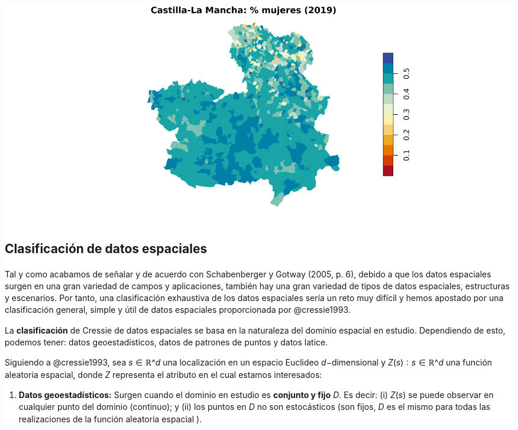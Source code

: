 <img src="Apuntes_Master_File_files/figure-html/unnamed-chunk-7-1.png" width="60%" style="display: block; margin: auto;" />

## Clasificación de datos espaciales

Tal y como acabamos de señalar y de acuerdo con Schabenberger y Gotway (2005, p.
6), debido a que los datos espaciales surgen en una gran variedad de campos y
aplicaciones, también hay una gran variedad de tipos de datos espaciales,
estructuras y escenarios. Por tanto, una clasificación exhaustiva de los datos
espaciales sería un reto muy difícil y hemos apostado por una clasificación
general, simple y útil de datos espaciales proporcionada por @cressie1993.

La **clasificación** de Cressie de datos espaciales se basa en la naturaleza del
dominio espacial en estudio. Dependiendo de esto, podemos tener: datos
geoestadísticos, datos de patrones de puntos y datos latice.

Siguiendo a @cressie1993, sea $s ∈ ℝ\^d$ una localización en un espacio Euclideo
$d-$dimensional y ${Z(s)∶ s ∈ ℝ\^d}$ una función aleatoria espacial, donde $Z$
representa el atributo en el cual estamos interesados:

1.  **Datos geoestadísticos:** Surgen cuando el dominio en estudio es **conjunto
    y fijo** $D$. Es decir: (i) $Z(s)$ se puede observar en cualquier punto del
    dominio (continuo); y (ii) los puntos en $D$ no son estocásticos (son fijos,
    $D$ es el mismo para todas las realizaciones de la función aleatoria
    espacial ).
